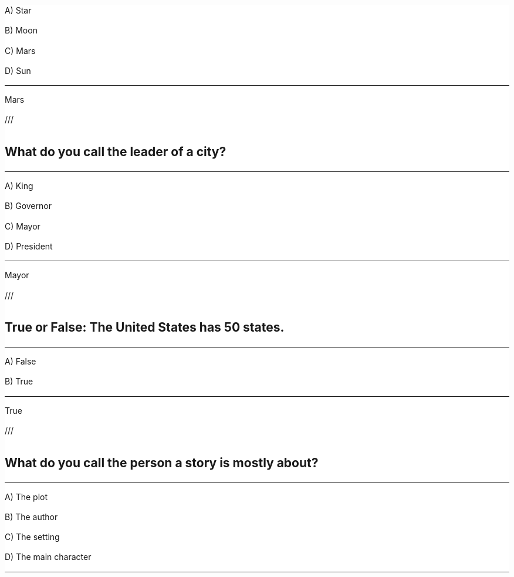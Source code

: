 A) Star

B) Moon

C) Mars

D) Sun

---

Mars

///  

## What do you call the leader of a city?

---

A) King

B) Governor

C) Mayor

D) President

---

Mayor

///  

## True or False: The United States has 50 states.

---

A) False

B) True

---

True

///  

## What do you call the person a story is mostly about?

---

A) The plot

B) The author

C) The setting

D) The main character

---

